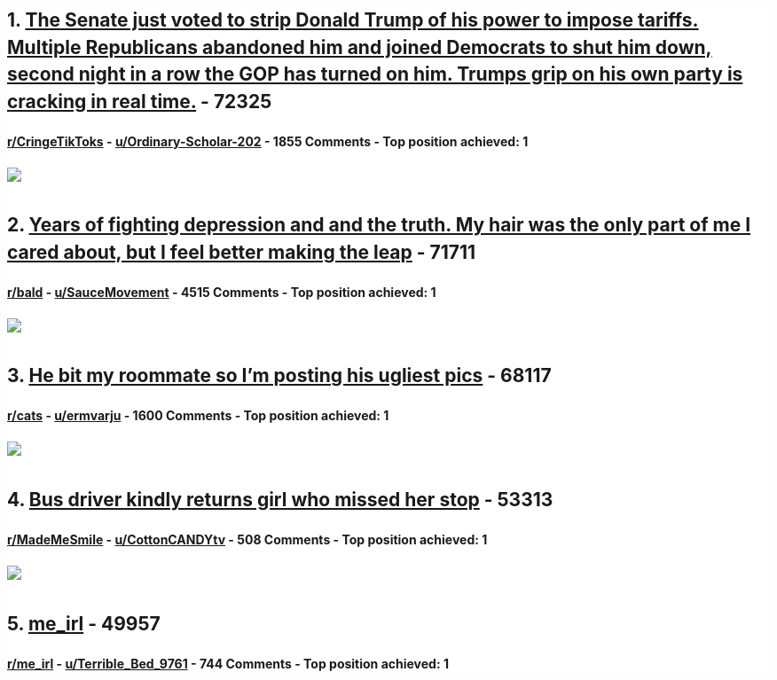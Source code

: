 ## 1. [The Senate just voted to strip Donald Trump of his power to impose tariffs. Multiple Republicans abandoned him and joined Democrats to shut him down, second night in a row the GOP has turned on him. Trumps grip on his own party is cracking in real time.](http://reddit.com/r/CringeTikToks/comments/1oka8h4/the_senate_just_voted_to_strip_donald_trump_of/) - 72325
#### [r/CringeTikToks](http://reddit.com/r/CringeTikToks) - [u/Ordinary-Scholar-202](http://reddit.com/u/Ordinary-Scholar-202) - 1855 Comments - Top position achieved: 1

<a href="https://v.redd.it/s4o8mxb33byf1"><img src="https://external-preview.redd.it/YTVlMjc3OTMzYnlmMe6Y93mKnT98eHsxY-iAjaitFeIOXVSvHY7W9VGrRrBc.png?width=140&amp;height=95&amp;format=jpg&amp;auto=webp&amp;s=f92049b0e53a8c46bbc0e2caf46502fa723c22c9"></img></a>

## 2. [Years of fighting depression and and the truth. My hair was the only part of me I cared about, but I feel better making the leap](http://reddit.com/r/bald/comments/1ok65o2/years_of_fighting_depression_and_and_the_truth_my/) - 71711
#### [r/bald](http://reddit.com/r/bald) - [u/SauceMovement](http://reddit.com/u/SauceMovement) - 4515 Comments - Top position achieved: 1

<a href="https://www.reddit.com/gallery/1ok65o2"><img src="https://b.thumbs.redditmedia.com/2GazuFtG6LVZP06u7uo4ziTxL1vr7UnDpyjPUyGekdU.jpg"></img></a>

## 3. [He bit my roommate so I’m posting his ugliest pics](http://reddit.com/r/cats/comments/1ok8gp0/he_bit_my_roommate_so_im_posting_his_ugliest_pics/) - 68117
#### [r/cats](http://reddit.com/r/cats) - [u/ermvarju](http://reddit.com/u/ermvarju) - 1600 Comments - Top position achieved: 1

<a href="https://www.reddit.com/gallery/1ok8gp0"><img src="https://b.thumbs.redditmedia.com/TeGoRRIweerOcom_rDqoyepYpBW3m96c6mWNNKbuyqY.jpg"></img></a>

## 4. [Bus driver kindly returns girl who missed her stop](http://reddit.com/r/MadeMeSmile/comments/1ok5e07/bus_driver_kindly_returns_girl_who_missed_her_stop/) - 53313
#### [r/MadeMeSmile](http://reddit.com/r/MadeMeSmile) - [u/CottonCANDYtv](http://reddit.com/u/CottonCANDYtv) - 508 Comments - Top position achieved: 1

<a href="https://v.redd.it/q6c3hjke6ayf1"><img src="https://external-preview.redd.it/ZnFwMDg4aGg2YXlmMVoa0wCSbeQl3OG7M604_rKDWCBmhF52Y0Ty8Dd3GHkg.png?width=140&amp;height=140&amp;format=jpg&amp;auto=webp&amp;s=9566561f692904079c72fc473d15695b271cf9c6"></img></a>

## 5. [me_irl](http://reddit.com/r/me_irl/comments/1ojpba2/me_irl/) - 49957
#### [r/me_irl](http://reddit.com/r/me_irl) - [u/Terrible_Bed_9761](http://reddit.com/u/Terrible_Bed_9761) - 744 Comments - Top position achieved: 1
